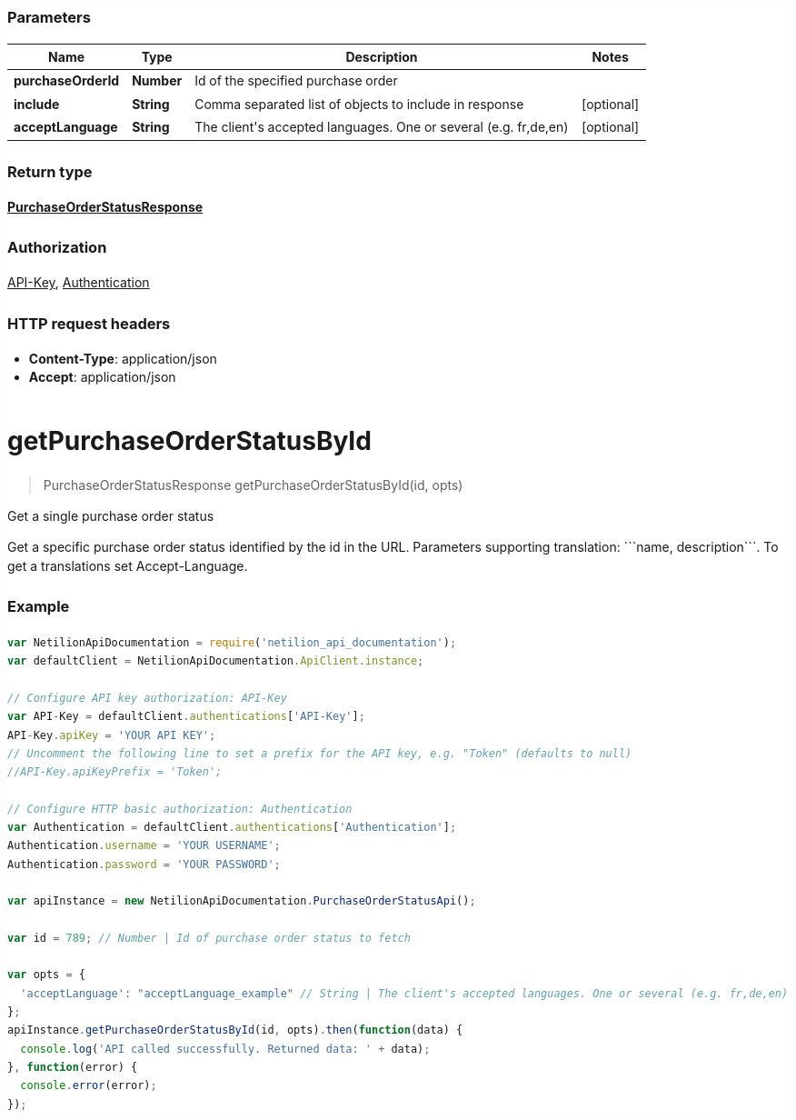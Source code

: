 ### Parameters

Name | Type | Description  | Notes
------------- | ------------- | ------------- | -------------
 **purchaseOrderId** | **Number**| Id of the specified purchase order | 
 **include** | **String**| Comma separated list of objects to include in response | [optional] 
 **acceptLanguage** | **String**| The client&#39;s accepted languages. One or several (e.g. fr,de,en) | [optional] 

### Return type

[**PurchaseOrderStatusResponse**](PurchaseOrderStatusResponse.md)

### Authorization

[API-Key](../README.md#API-Key), [Authentication](../README.md#Authentication)

### HTTP request headers

 - **Content-Type**: application/json
 - **Accept**: application/json

<a name="getPurchaseOrderStatusById"></a>
# **getPurchaseOrderStatusById**
> PurchaseOrderStatusResponse getPurchaseOrderStatusById(id, opts)

Get a single purchase order status

Get a specific purchase order status identified by the id in the URL. Parameters supporting translation: &#x60;&#x60;&#x60;name, description&#x60;&#x60;&#x60;. To get a translations set Accept-Language.

### Example
```javascript
var NetilionApiDocumentation = require('netilion_api_documentation');
var defaultClient = NetilionApiDocumentation.ApiClient.instance;

// Configure API key authorization: API-Key
var API-Key = defaultClient.authentications['API-Key'];
API-Key.apiKey = 'YOUR API KEY';
// Uncomment the following line to set a prefix for the API key, e.g. "Token" (defaults to null)
//API-Key.apiKeyPrefix = 'Token';

// Configure HTTP basic authorization: Authentication
var Authentication = defaultClient.authentications['Authentication'];
Authentication.username = 'YOUR USERNAME';
Authentication.password = 'YOUR PASSWORD';

var apiInstance = new NetilionApiDocumentation.PurchaseOrderStatusApi();

var id = 789; // Number | Id of purchase order status to fetch

var opts = { 
  'acceptLanguage': "acceptLanguage_example" // String | The client's accepted languages. One or several (e.g. fr,de,en)
};
apiInstance.getPurchaseOrderStatusById(id, opts).then(function(data) {
  console.log('API called successfully. Returned data: ' + data);
}, function(error) {
  console.error(error);
});

```

